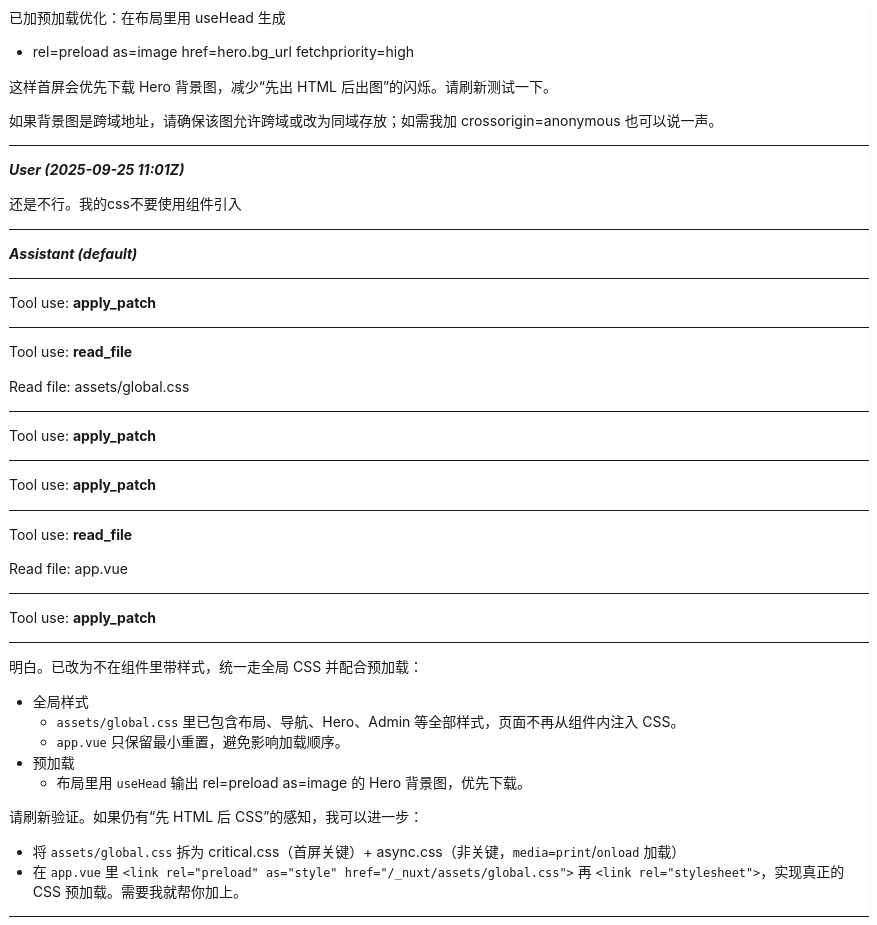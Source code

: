 
已加预加载优化：在布局里用 useHead 生成
- rel=preload as=image href=hero.bg_url fetchpriority=high

这样首屏会优先下载 Hero 背景图，减少“先出 HTML 后出图”的闪烁。请刷新测试一下。

如果背景图是跨域地址，请确保该图允许跨域或改为同域存放；如需我加 crossorigin=anonymous 也可以说一声。

---

_**User (2025-09-25 11:01Z)**_

还是不行。我的css不要使用组件引入

---

_**Assistant (default)**_



---

Tool use: **apply_patch**

---

Tool use: **read_file**

Read file: assets/global.css

---

Tool use: **apply_patch**

---

Tool use: **apply_patch**

---

Tool use: **read_file**

Read file: app.vue

---

Tool use: **apply_patch**

---

明白。已改为不在组件里带样式，统一走全局 CSS 并配合预加载：

- 全局样式
  - `assets/global.css` 里已包含布局、导航、Hero、Admin 等全部样式，页面不再从组件内注入 CSS。
  - `app.vue` 只保留最小重置，避免影响加载顺序。
- 预加载
  - 布局里用 `useHead` 输出 rel=preload as=image 的 Hero 背景图，优先下载。

请刷新验证。如果仍有“先 HTML 后 CSS”的感知，我可以进一步：
- 将 `assets/global.css` 拆为 critical.css（首屏关键）+ async.css（非关键，`media=print`/`onload` 加载）
- 在 `app.vue` 里 `<link rel="preload" as="style" href="/_nuxt/assets/global.css">` 再 `<link rel="stylesheet">`，实现真正的 CSS 预加载。需要我就帮你加上。

---